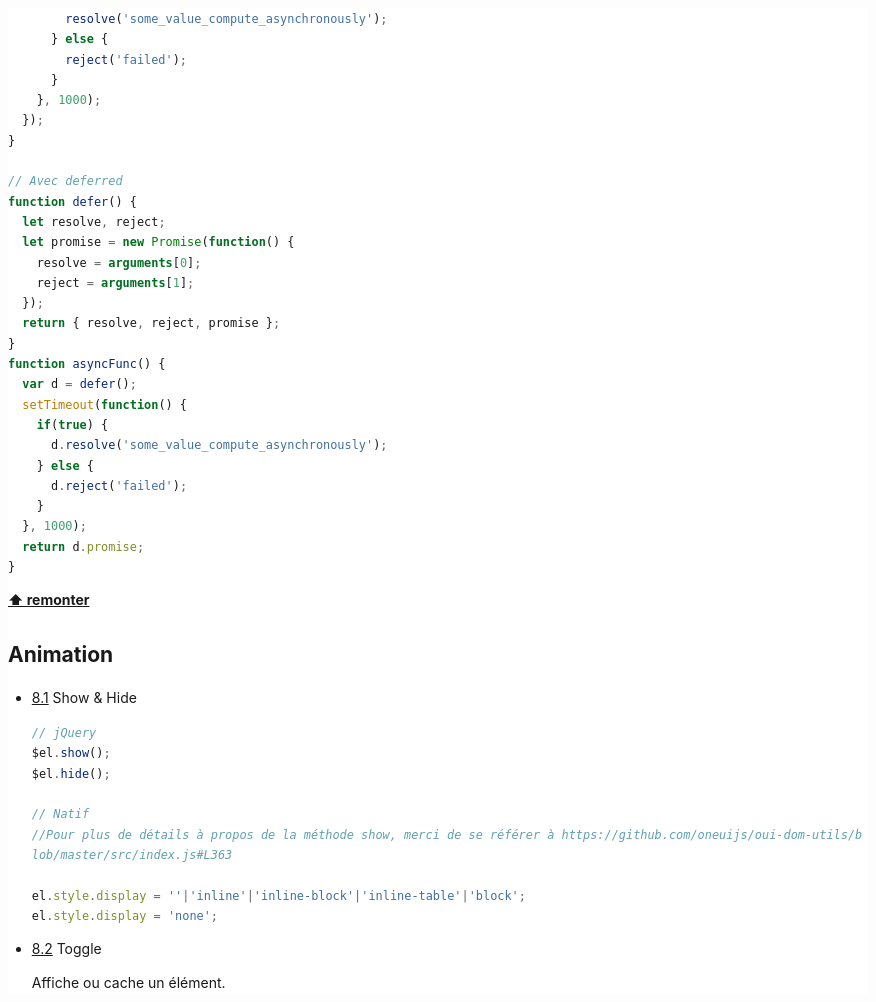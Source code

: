   ```js
          resolve('some_value_compute_asynchronously');
        } else {
          reject('failed');
        }
      }, 1000);
    });
  }

  // Avec deferred
  function defer() {
    let resolve, reject;
    let promise = new Promise(function() {
      resolve = arguments[0];
      reject = arguments[1];
    });
    return { resolve, reject, promise };
  }
  function asyncFunc() {
    var d = defer();
    setTimeout(function() {
      if(true) {
        d.resolve('some_value_compute_asynchronously');
      } else {
        d.reject('failed');
      }
    }, 1000);
    return d.promise;
  }
  ```

**[⬆ remonter](#table-of-contents)**

## Animation

- [8.1](#8.1) <a name='8.1'></a> Show & Hide

  ```js
  // jQuery
  $el.show();
  $el.hide();

  // Natif
  //Pour plus de détails à propos de la méthode show, merci de se référer à https://github.com/oneuijs/oui-dom-utils/blob/master/src/index.js#L363

  el.style.display = ''|'inline'|'inline-block'|'inline-table'|'block';
  el.style.display = 'none';
  ```

- [8.2](#8.2) <a name='8.2'></a> Toggle

  Affiche ou cache un élément.
